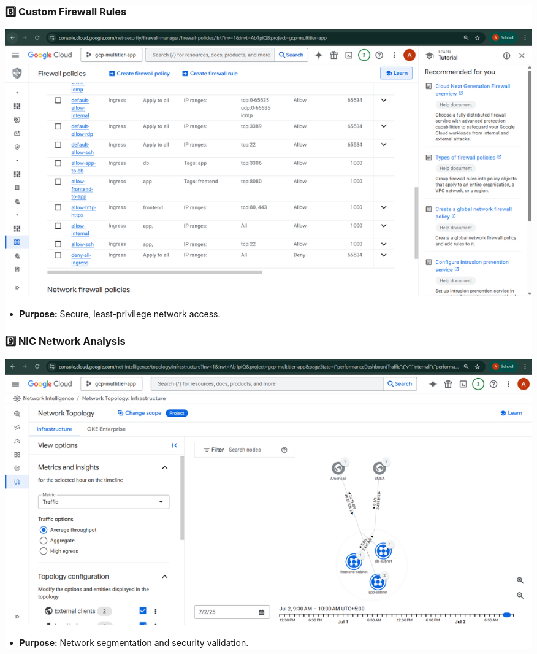### 8️⃣ Custom Firewall Rules
![Firewall Rules](screenshots/08_custom_firewall_rules.png)
- **Purpose:** Secure, least-privilege network access.

### 9️⃣ NIC Network Analysis
![NIC Analysis](screenshots/09_nic_network_analysis.png)
- **Purpose:** Network segmentation and security validation.
